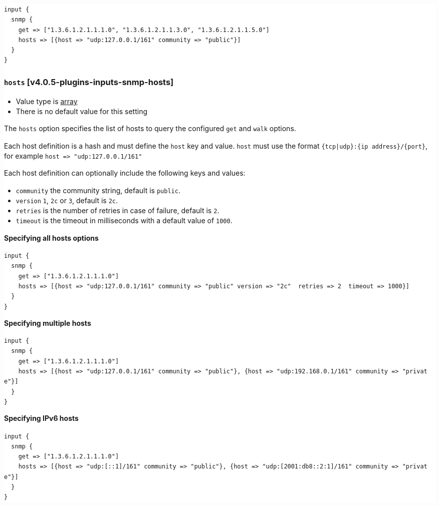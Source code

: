 ```
input {
  snmp {
    get => ["1.3.6.1.2.1.1.1.0", "1.3.6.1.2.1.1.3.0", "1.3.6.1.2.1.1.5.0"]
    hosts => [{host => "udp:127.0.0.1/161" community => "public"}]
  }
}
```

### `hosts` [v4.0.5-plugins-inputs-snmp-hosts]

* Value type is [array](/lsr/value-types.md#array)
* There is no default value for this setting

The `hosts` option specifies the list of hosts to query the configured `get` and `walk` options.

Each host definition is a hash and must define the `host` key and value. `host` must use the format `{tcp|udp}:{ip address}/{port}`, for example `host => "udp:127.0.0.1/161"`

Each host definition can optionally include the following keys and values:

* `community` the community string, default is `public`.
* `version` `1`, `2c` or `3`, default is `2c`.
* `retries` is the number of retries in case of failure, default is `2`.
* `timeout` is the timeout in milliseconds with a default value of `1000`.

**Specifying all hosts options**

```
input {
  snmp {
    get => ["1.3.6.1.2.1.1.1.0"]
    hosts => [{host => "udp:127.0.0.1/161" community => "public" version => "2c"  retries => 2  timeout => 1000}]
  }
}
```

**Specifying multiple hosts**

```
input {
  snmp {
    get => ["1.3.6.1.2.1.1.1.0"]
    hosts => [{host => "udp:127.0.0.1/161" community => "public"}, {host => "udp:192.168.0.1/161" community => "private"}]
  }
}
```

**Specifying IPv6 hosts**

```
input {
  snmp {
    get => ["1.3.6.1.2.1.1.1.0"]
    hosts => [{host => "udp:[::1]/161" community => "public"}, {host => "udp:[2001:db8::2:1]/161" community => "private"}]
  }
}
```

